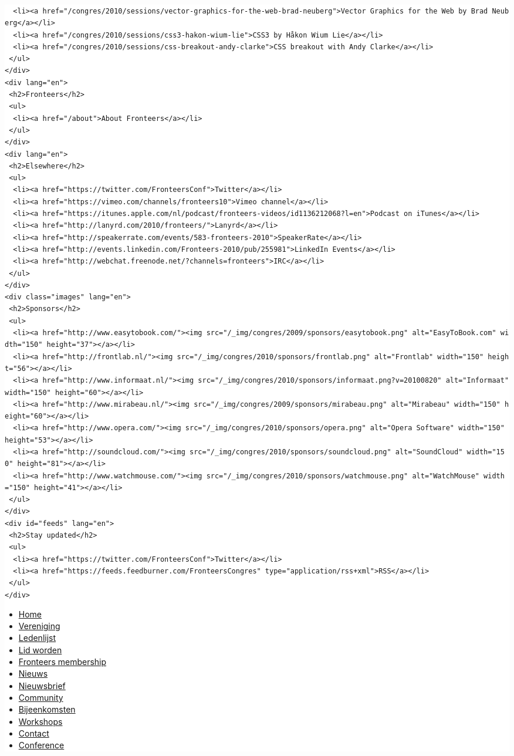       <li><a href="/congres/2010/sessions/vector-graphics-for-the-web-brad-neuberg">Vector Graphics for the Web by Brad Neuberg</a></li>
      <li><a href="/congres/2010/sessions/css3-hakon-wium-lie">CSS3 by Håkon Wium Lie</a></li>
      <li><a href="/congres/2010/sessions/css-breakout-andy-clarke">CSS breakout with Andy Clarke</a></li>
     </ul>
    </div>
    <div lang="en">
     <h2>Fronteers</h2>
     <ul>
      <li><a href="/about">About Fronteers</a></li>
     </ul>
    </div>
    <div lang="en">
     <h2>Elsewhere</h2>
     <ul>
      <li><a href="https://twitter.com/FronteersConf">Twitter</a></li>
      <li><a href="https://vimeo.com/channels/fronteers10">Vimeo channel</a></li>
      <li><a href="https://itunes.apple.com/nl/podcast/fronteers-videos/id1136212068?l=en">Podcast on iTunes</a></li>
      <li><a href="http://lanyrd.com/2010/fronteers/">Lanyrd</a></li>
      <li><a href="http://speakerrate.com/events/583-fronteers-2010">SpeakerRate</a></li>
      <li><a href="http://events.linkedin.com/Fronteers-2010/pub/255981">LinkedIn Events</a></li>
      <li><a href="http://webchat.freenode.net/?channels=fronteers">IRC</a></li>
     </ul>
    </div>
    <div class="images" lang="en">
     <h2>Sponsors</h2>
     <ul>
      <li><a href="http://www.easytobook.com/"><img src="/_img/congres/2009/sponsors/easytobook.png" alt="EasyToBook.com" width="150" height="37"></a></li>
      <li><a href="http://frontlab.nl/"><img src="/_img/congres/2010/sponsors/frontlab.png" alt="Frontlab" width="150" height="56"></a></li>
      <li><a href="http://www.informaat.nl/"><img src="/_img/congres/2010/sponsors/informaat.png?v=20100820" alt="Informaat" width="150" height="60"></a></li>
      <li><a href="http://www.mirabeau.nl/"><img src="/_img/congres/2009/sponsors/mirabeau.png" alt="Mirabeau" width="150" height="60"></a></li>
      <li><a href="http://www.opera.com/"><img src="/_img/congres/2010/sponsors/opera.png" alt="Opera Software" width="150" height="53"></a></li>
      <li><a href="http://soundcloud.com/"><img src="/_img/congres/2010/sponsors/soundcloud.png" alt="SoundCloud" width="150" height="81"></a></li>
      <li><a href="http://www.watchmouse.com/"><img src="/_img/congres/2010/sponsors/watchmouse.png" alt="WatchMouse" width="150" height="41"></a></li>
     </ul>
    </div>
    <div id="feeds" lang="en">
     <h2>Stay updated</h2>
     <ul>
      <li><a href="https://twitter.com/FronteersConf">Twitter</a></li>
      <li><a href="https://feeds.feedburner.com/FronteersCongres" type="application/rss+xml">RSS</a></li>
     </ul>
    </div>
   </div>
   <ul id="menu">
    <li id="menu-home"><a href="/">Home</a></li>
    <li id="menu-vereniging"><a href="/vereniging">Vereniging</a></li>
    <li id="menu-leden"><a href="/leden">Ledenlijst</a></li>
    <li id="menu-inschrijven"><a href="/inschrijven">Lid worden</a></li>
    <li id="menu-sign-up"><a href="/sign-up">Fronteers membership</a></li>
    <li id="menu-blog"><a href="/blog">Nieuws</a></li>
    <li id="menu-nieuwsbrief"><a href="/nieuwsbrief">Nieuwsbrief</a></li>
    <li id="menu-community"><a href="/community">Community</a></li>
    <li id="menu-bijeenkomsten"><a href="/bijeenkomsten">Bijeenkomsten</a></li>
    <li id="menu-workshops"><a href="/workshops">Workshops</a></li>
    <li id="menu-contact"><a href="/contact">Contact</a></li>
    <li id="menu-congres"><a href="/congres">Conference</a>